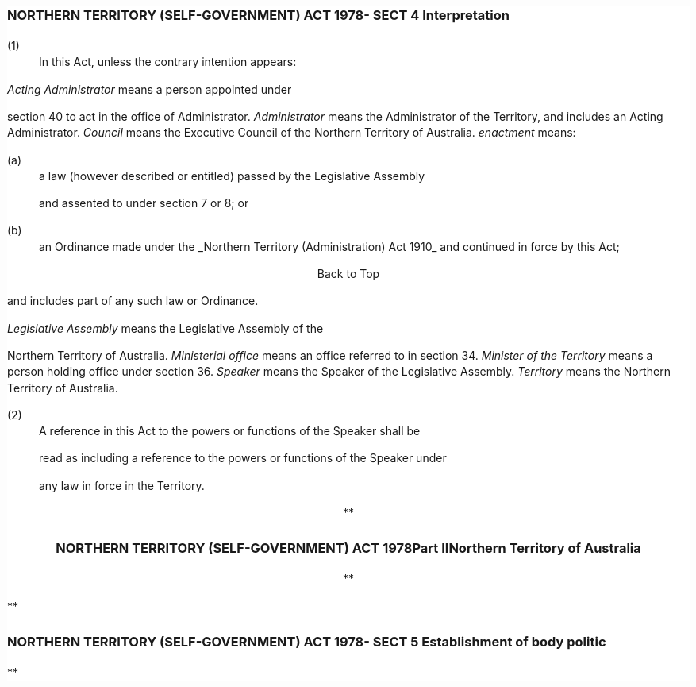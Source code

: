  
###  NORTHERN TERRITORY (SELF-GOVERNMENT) ACT 1978- SECT 4  Interpretation 
<dt>(1)</dt><dd>In this Act, unless the contrary intention appears:

</dd> 
<dl compact=""><dl compact="">

_Acting Administrator_ means a person appointed under

section&#160;40 to act in the office of Administrator. _Administrator_ means the Administrator of the Territory, and includes an Acting Administrator. _Council_ means the Executive Council of the Northern Territory of Australia. _enactment_ means:  </dl></dl>

<dl compact=""><dl compact=""><dl compact="">

<dt>(a)</dt><dd>a law (however described or entitled) passed by the Legislative Assembly

and assented to under section&#160;7 or 8; or</dd>

<dt>(b)</dt><dd>an Ordinance made under the _Northern Territory (Administration) Act 1910_ and continued in force by this Act;

</dd>

</dl></dl></dl>

<center>Back to Top</center>

and includes part of any such law or Ordinance.

<def><dl compact=""><dl compact="">

_Legislative Assembly_ means the Legislative Assembly of the

Northern Territory of Australia. _Ministerial office_ means an office referred to in section&#160;34\. _Minister of the Territory_ means a person holding office under section&#160;36\. _Speaker_ means the Speaker of the Legislative Assembly. _Territory_ means the Northern Territory of Australia.  </dl></dl>

<dl compact="">

<dt>(2)</dt><dd>A reference in this Act to the powers or functions of the Speaker shall be

read as including a reference to the powers or functions of the Speaker under

any law in force in the Territory.

</dd> </dl>

<center>**

###  NORTHERN TERRITORY (SELF-GOVERNMENT) ACT 1978<part>Part&#160;II&#151;Northern Territory of Australia </part>
**</center>

**

###  NORTHERN TERRITORY (SELF-GOVERNMENT) ACT 1978- SECT 5  Establishment of body politic 
**
